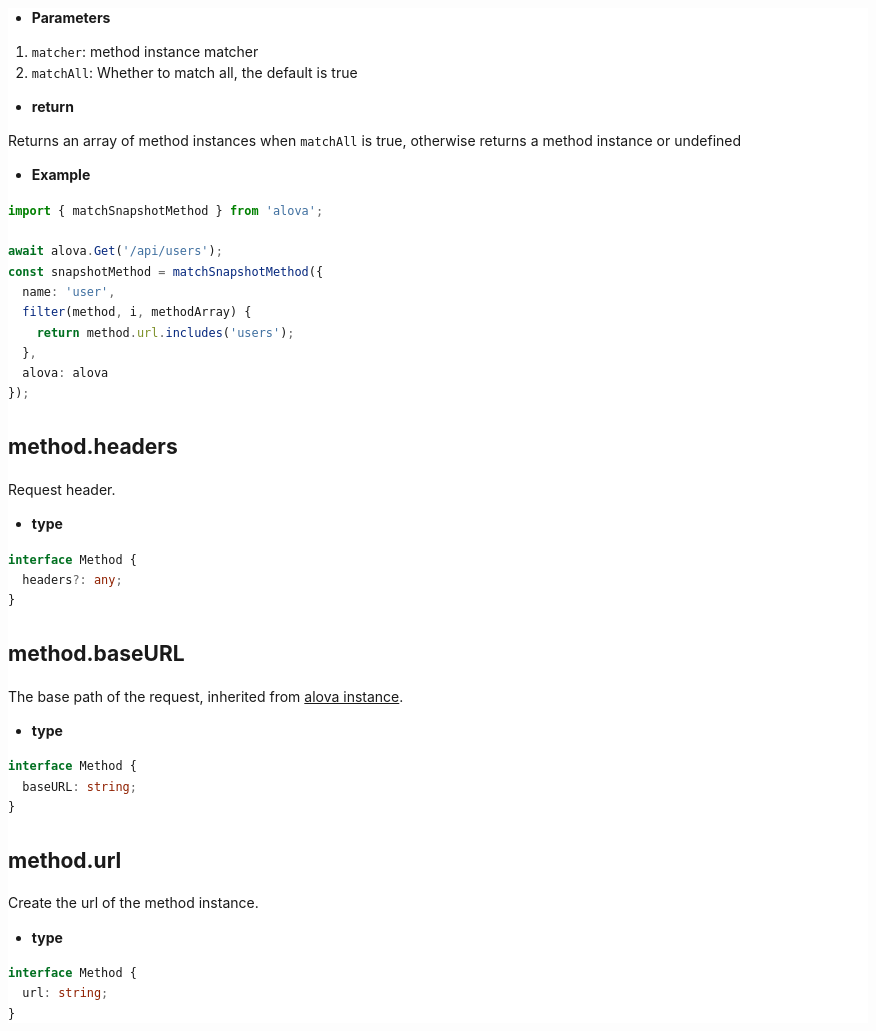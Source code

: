- **Parameters**

1. `matcher`: method instance matcher
2. `matchAll`: Whether to match all, the default is true

- **return**

Returns an array of method instances when `matchAll` is true, otherwise returns a method instance or undefined

- **Example**

```ts
import { matchSnapshotMethod } from 'alova';

await alova.Get('/api/users');
const snapshotMethod = matchSnapshotMethod({
  name: 'user',
  filter(method, i, methodArray) {
    return method.url.includes('users');
  },
  alova: alova
});
```

## method.headers

Request header.

- **type**

```ts
interface Method {
  headers?: any;
}
```

## method.baseURL

The base path of the request, inherited from [alova instance](/api/alova).

- **type**

```ts
interface Method {
  baseURL: string;
}
```

## method.url

Create the url of the method instance.

- **type**

```ts
interface Method {
  url: string;
}
```
